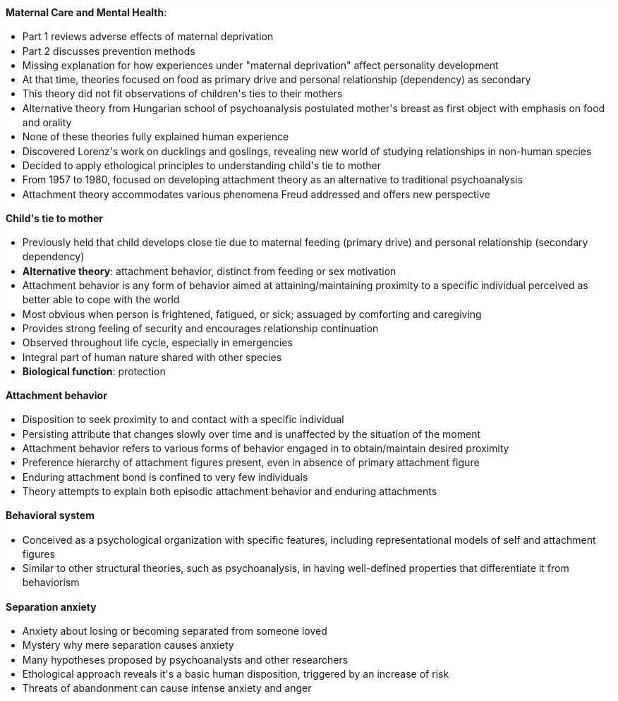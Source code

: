 **Maternal Care and Mental Health**:

- Part 1 reviews adverse effects of maternal deprivation
- Part 2 discusses prevention methods
- Missing explanation for how experiences under "maternal deprivation" affect personality development
- At that time, theories focused on food as primary drive and personal relationship (dependency) as secondary
- This theory did not fit observations of children's ties to their mothers
- Alternative theory from Hungarian school of psychoanalysis postulated mother's breast as first object with emphasis on food and orality
- None of these theories fully explained human experience
- Discovered Lorenz's work on ducklings and goslings, revealing new world of studying relationships in non-human species
- Decided to apply ethological principles to understanding child's tie to mother
- From 1957 to 1980, focused on developing attachment theory as an alternative to traditional psychoanalysis
- Attachment theory accommodates various phenomena Freud addressed and offers new perspective

**Child's tie to mother**

- Previously held that child develops close tie due to maternal feeding (primary drive) and personal relationship (secondary dependency)
- **Alternative theory**: attachment behavior, distinct from feeding or sex motivation
- Attachment behavior is any form of behavior aimed at attaining/maintaining proximity to a specific individual perceived as better able to cope with the world
- Most obvious when person is frightened, fatigued, or sick; assuaged by comforting and caregiving
- Provides strong feeling of security and encourages relationship continuation
- Observed throughout life cycle, especially in emergencies
- Integral part of human nature shared with other species
- **Biological function**: protection

**Attachment behavior**

- Disposition to seek proximity to and contact with a specific individual
- Persisting attribute that changes slowly over time and is unaffected by the situation of the moment
- Attachment behavior refers to various forms of behavior engaged in to obtain/maintain desired proximity
- Preference hierarchy of attachment figures present, even in absence of primary attachment figure
- Enduring attachment bond is confined to very few individuals
- Theory attempts to explain both episodic attachment behavior and enduring attachments

**Behavioral system**

- Conceived as a psychological organization with specific features, including representational models of self and attachment figures
- Similar to other structural theories, such as psychoanalysis, in having well-defined properties that differentiate it from behaviorism

**Separation anxiety**
- Anxiety about losing or becoming separated from someone loved
- Mystery why mere separation causes anxiety
- Many hypotheses proposed by psychoanalysts and other researchers
- Ethological approach reveals it's a basic human disposition, triggered by an increase of risk
- Threats of abandonment can cause intense anxiety and anger
